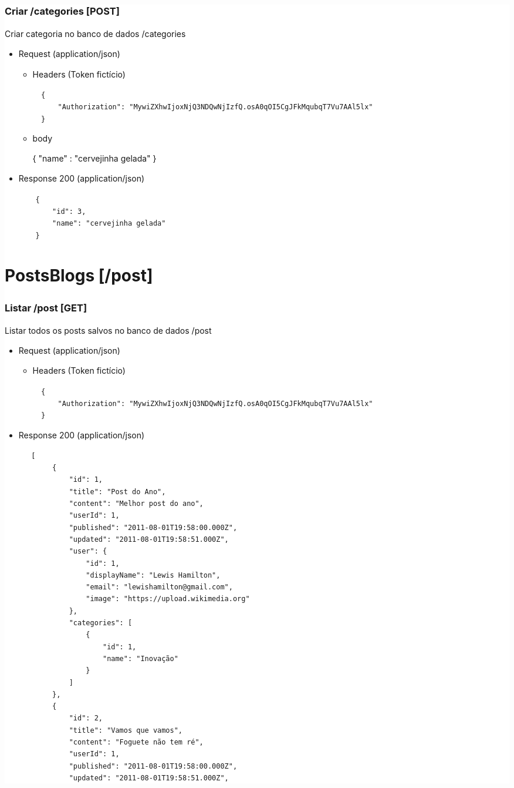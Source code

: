 ### Criar /categories [POST]

Criar categoria no banco de dados  /categories

+ Request (application/json)

    + Headers (Token fictício)

            {           
                "Authorization": "MywiZXhwIjoxNjQ3NDQwNjIzfQ.osA0qOI5CgJFkMqubqT7Vu7AAl5lx"
            }
    + body

        {
            "name" : "cervejinha gelada"
        }

+ Response 200 (application/json)

          {
              "id": 3,
              "name": "cervejinha gelada"
          }

# PostsBlogs [/post]

### Listar /post [GET]

Listar todos os posts salvos no banco de dados  /post

+ Request (application/json)

    + Headers (Token fictício)

            {           
                "Authorization": "MywiZXhwIjoxNjQ3NDQwNjIzfQ.osA0qOI5CgJFkMqubqT7Vu7AAl5lx"
            }
+ Response 200 (application/json)

         [
              {
                  "id": 1,
                  "title": "Post do Ano",
                  "content": "Melhor post do ano",
                  "userId": 1,
                  "published": "2011-08-01T19:58:00.000Z",
                  "updated": "2011-08-01T19:58:51.000Z",
                  "user": {
                      "id": 1,
                      "displayName": "Lewis Hamilton",
                      "email": "lewishamilton@gmail.com",
                      "image": "https://upload.wikimedia.org"
                  },
                  "categories": [
                      {
                          "id": 1,
                          "name": "Inovação"
                      }
                  ]
              },
              {
                  "id": 2,
                  "title": "Vamos que vamos",
                  "content": "Foguete não tem ré",
                  "userId": 1,
                  "published": "2011-08-01T19:58:00.000Z",
                  "updated": "2011-08-01T19:58:51.000Z",